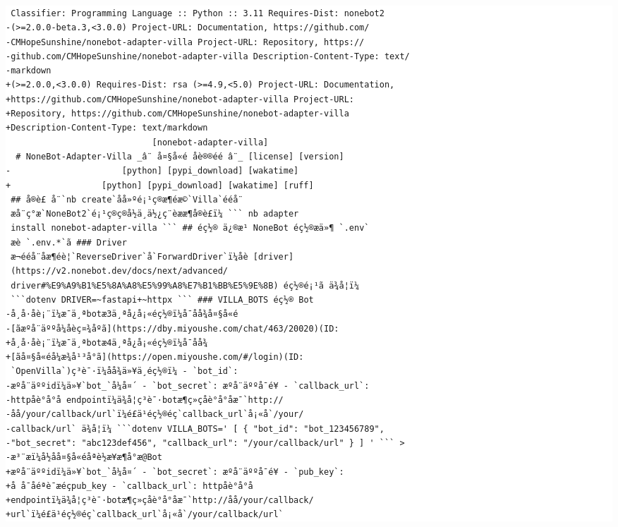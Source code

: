 ```
 Classifier: Programming Language :: Python :: 3.11 Requires-Dist: nonebot2
-(>=2.0.0-beta.3,<3.0.0) Project-URL: Documentation, https://github.com/
-CMHopeSunshine/nonebot-adapter-villa Project-URL: Repository, https://
-github.com/CMHopeSunshine/nonebot-adapter-villa Description-Content-Type: text/
-markdown
+(>=2.0.0,<3.0.0) Requires-Dist: rsa (>=4.9,<5.0) Project-URL: Documentation,
+https://github.com/CMHopeSunshine/nonebot-adapter-villa Project-URL:
+Repository, https://github.com/CMHopeSunshine/nonebot-adapter-villa
+Description-Content-Type: text/markdown
                             [nonebot-adapter-villa]
  # NoneBot-Adapter-Villa _â¨ å¤§å«é åè®®éé â¨_ [license] [version]
-                      [python] [pypi_download] [wakatime]
+                  [python] [pypi_download] [wakatime] [ruff]
 ## å®è£ å¨`nb create`åå»ºé¡¹ç®æ¶éæ©`Villa`ééå¨
 æå¨ç°æ`NoneBot2`é¡¹ç®ç®å½ä¸ä½¿ç¨èææ¶å®è£ï¼ ``` nb adapter
 install nonebot-adapter-villa ``` ## éç½® ä¿®æ¹ NoneBot éç½®æä»¶ `.env`
 æè `.env.*`ã ### Driver
 æ¬ééå¨åæ¶éè¦`ReverseDriver`å`ForwardDriver`ï¼åè [driver]
 (https://v2.nonebot.dev/docs/next/advanced/
 driver#%E9%A9%B1%E5%8A%A8%E5%99%A8%E7%B1%BB%E5%9E%8B) éç½®é¡¹ã ä¾å¦ï¼
 ```dotenv DRIVER=~fastapi+~httpx ``` ### VILLA_BOTS éç½® Bot
-å¸å·åè¡¨ï¼æ¯ä¸ªbotæ3ä¸ªå¿å¡«éç½®ï¼å¯åå¾å¤§å«é
-[ãæºå¨äººå¼åèç¤¾åºã](https://dby.miyoushe.com/chat/463/20020)(ID:
+å¸å·åè¡¨ï¼æ¯ä¸ªbotæ4ä¸ªå¿å¡«éç½®ï¼å¯åå¾
+[ãå¤§å«éå¼æ¾å¹³å°ã](https://open.miyoushe.com/#/login)(ID:
 `OpenVilla`)ç³è¯·ï¼åå¾ä»¥ä¸éç½®ï¼ - `bot_id`:
-æºå¨äººidï¼ä»¥`bot_`å¼å¤´ - `bot_secret`: æºå¨äººå¯é¥ - `callback_url`:
-httpåè°å°å endpointï¼ä¾å¦ç³è¯·botæ¶ç»çåè°å°åæ¯`http://
-åå/your/callback/url`ï¼é£ä¹éç½®éç`callback_url`å¡«å`/your/
-callback/url` ä¾å¦ï¼ ```dotenv VILLA_BOTS=' [ { "bot_id": "bot_123456789",
-"bot_secret": "abc123def456", "callback_url": "/your/callback/url" } ] ' ``` >
-æ³¨æï¼å½åå¤§å«éåªè½æ¥æ¶å°æ@Bot
+æºå¨äººidï¼ä»¥`bot_`å¼å¤´ - `bot_secret`: æºå¨äººå¯é¥ - `pub_key`:
+å å¯åéªè¯æéçpub_key - `callback_url`: httpåè°å°å
+endpointï¼ä¾å¦ç³è¯·botæ¶ç»çåè°å°åæ¯`http://åå/your/callback/
+url`ï¼é£ä¹éç½®éç`callback_url`å¡«å`/your/callback/url`
